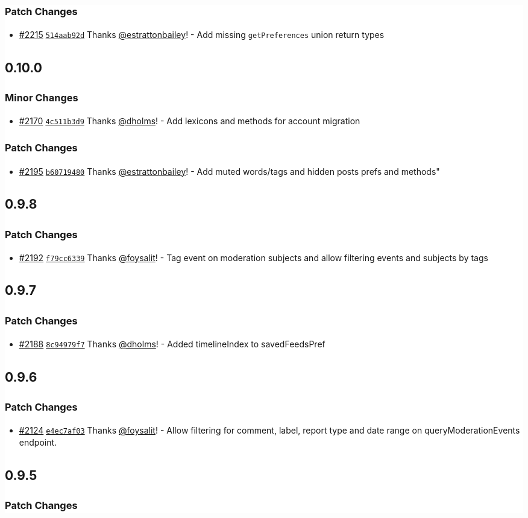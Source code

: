 ### Patch Changes

- [#2215](https://github.com/bluesky-social/atproto/pull/2215) [`514aab92d`](https://github.com/bluesky-social/atproto/commit/514aab92d26acd43859285f46318e386846522b1) Thanks [@estrattonbailey](https://github.com/estrattonbailey)! - Add missing `getPreferences` union return types

## 0.10.0

### Minor Changes

- [#2170](https://github.com/bluesky-social/atproto/pull/2170) [`4c511b3d9`](https://github.com/bluesky-social/atproto/commit/4c511b3d9de41ffeae3fc11db941e7df04f4468a) Thanks [@dholms](https://github.com/dholms)! - Add lexicons and methods for account migration

### Patch Changes

- [#2195](https://github.com/bluesky-social/atproto/pull/2195) [`b60719480`](https://github.com/bluesky-social/atproto/commit/b60719480f5f00bffd074a40e8ddc03aa93d137d) Thanks [@estrattonbailey](https://github.com/estrattonbailey)! - Add muted words/tags and hidden posts prefs and methods"

## 0.9.8

### Patch Changes

- [#2192](https://github.com/bluesky-social/atproto/pull/2192) [`f79cc6339`](https://github.com/bluesky-social/atproto/commit/f79cc63390ae9dbd47a4ff5d694eec25b78b788e) Thanks [@foysalit](https://github.com/foysalit)! - Tag event on moderation subjects and allow filtering events and subjects by tags

## 0.9.7

### Patch Changes

- [#2188](https://github.com/bluesky-social/atproto/pull/2188) [`8c94979f7`](https://github.com/bluesky-social/atproto/commit/8c94979f73fc5057449e24e66ef2e09b0e17e55b) Thanks [@dholms](https://github.com/dholms)! - Added timelineIndex to savedFeedsPref

## 0.9.6

### Patch Changes

- [#2124](https://github.com/bluesky-social/atproto/pull/2124) [`e4ec7af03`](https://github.com/bluesky-social/atproto/commit/e4ec7af03608949fc3b00a845f547a77599b5ad0) Thanks [@foysalit](https://github.com/foysalit)! - Allow filtering for comment, label, report type and date range on queryModerationEvents endpoint.

## 0.9.5

### Patch Changes

